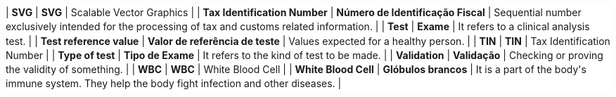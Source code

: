 | **SVG**                                | **SVG**                                    | Scalable Vector Graphics                                                                                                                                                                  |
| **Tax Identification Number**          | **Número de Identificação Fiscal**         | Sequential number exclusively intended for the processing of tax and customs related information.                                                                                         |
| **Test**                               | **Exame**                                  | It refers to a clinical analysis test.                                                                                                                                                    |
| **Test reference value**               | **Valor de referência de teste**           | Values expected for a healthy person.                                                                                                                                                     |
| **TIN**                                | **TIN**                                    | Tax Identification Number                                                                                                                                                                 |
| **Type of test**                       | **Tipo de Exame**                          | It refers to the kind of test to be made.                                                                                                                                                 |
| **Validation**                         | **Validação**                              | Checking or proving the validity of something.                                                                                                                                            |
| **WBC**                                | **WBC**                                    | White Blood Cell                                                                                                                                                                          |
| **White Blood Cell**                   | **Glóbulos brancos**                       | It is a part of the body's immune system. They help the body fight infection and other diseases.                                                                                          |